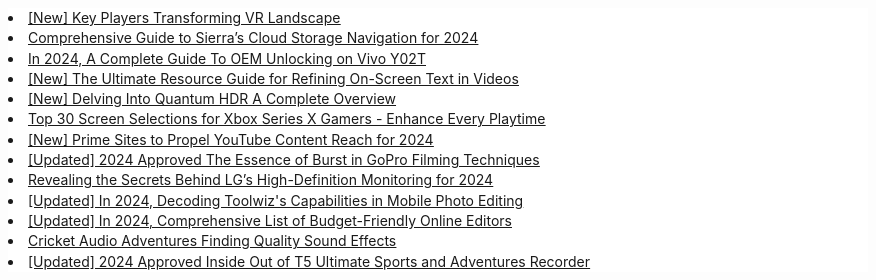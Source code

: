 <li><a href="https://fox-access.techidaily.com/new-key-players-transforming-vr-landscape/"><u>[New] Key Players Transforming VR Landscape</u></a></li>
<li><a href="https://extra-tips.techidaily.com/comprehensive-guide-to-sierras-cloud-storage-navigation-for-2024/"><u>Comprehensive Guide to Sierra’s Cloud Storage Navigation for 2024</u></a></li>
<li><a href="https://android-unlock.techidaily.com/in-2024-a-complete-guide-to-oem-unlocking-on-vivo-y02t-by-drfone-android/"><u>In 2024, A Complete Guide To OEM Unlocking on Vivo Y02T</u></a></li>
<li><a href="https://fox-access.techidaily.com/new-the-ultimate-resource-guide-for-refining-on-screen-text-in-videos/"><u>[New] The Ultimate Resource Guide for Refining On-Screen Text in Videos</u></a></li>
<li><a href="https://fox-access.techidaily.com/new-delving-into-quantum-hdr-a-complete-overview/"><u>[New] Delving Into Quantum HDR  A Complete Overview</u></a></li>
<li><a href="https://fox-links.techidaily.com/top-30-screen-selections-for-xbox-series-x-gamers-enhance-every-playtime/"><u>Top 30 Screen Selections for Xbox Series X Gamers - Enhance Every Playtime</u></a></li>
<li><a href="https://fox-access.techidaily.com/new-prime-sites-to-propel-youtube-content-reach-for-2024/"><u>[New] Prime Sites to Propel YouTube Content Reach for 2024</u></a></li>
<li><a href="https://fox-access.techidaily.com/updated-2024-approved-the-essence-of-burst-in-gopro-filming-techniques/"><u>[Updated] 2024 Approved  The Essence of Burst in GoPro Filming Techniques</u></a></li>
<li><a href="https://extra-approaches.techidaily.com/revealing-the-secrets-behind-lgs-high-definition-monitoring-for-2024/"><u>Revealing the Secrets Behind LG’s High-Definition Monitoring for 2024</u></a></li>
<li><a href="https://fox-access.techidaily.com/updated-in-2024-decoding-toolwizs-capabilities-in-mobile-photo-editing/"><u>[Updated] In 2024, Decoding Toolwiz's Capabilities in Mobile Photo Editing</u></a></li>
<li><a href="https://fox-access.techidaily.com/updated-in-2024-comprehensive-list-of-budget-friendly-online-editors/"><u>[Updated] In 2024, Comprehensive List of Budget-Friendly Online Editors</u></a></li>
<li><a href="https://voice-adjusting.techidaily.com/cricket-audio-adventures-finding-quality-sound-effects/"><u>Cricket Audio Adventures Finding Quality Sound Effects</u></a></li>
<li><a href="https://fox-access.techidaily.com/updated-2024-approved-inside-out-of-t5-ultimate-sports-and-adventures-recorder/"><u>[Updated] 2024 Approved  Inside Out of T5  Ultimate Sports and Adventures Recorder</u></a></li>
</ul></div>
